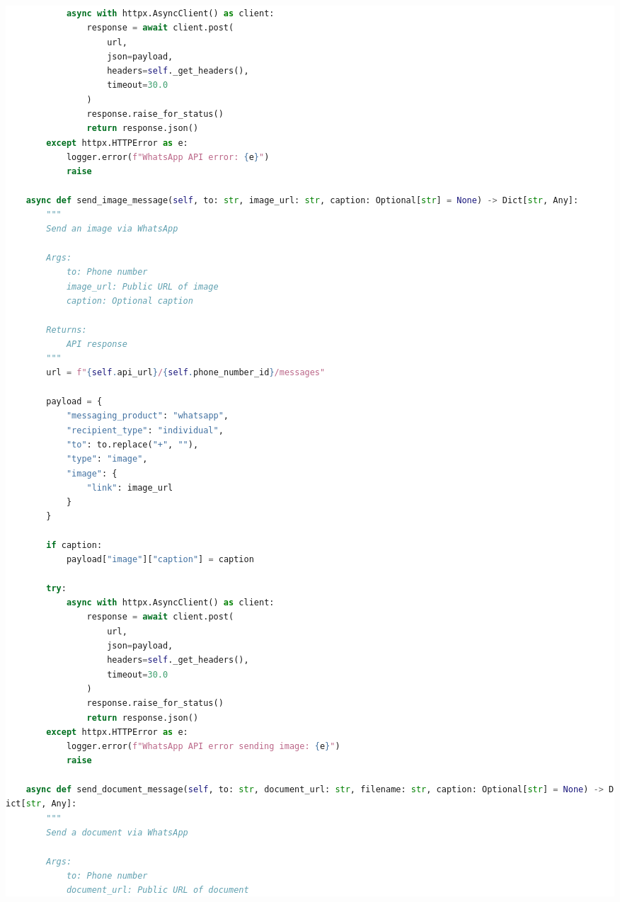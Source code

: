 ```python
            async with httpx.AsyncClient() as client:
                response = await client.post(
                    url,
                    json=payload,
                    headers=self._get_headers(),
                    timeout=30.0
                )
                response.raise_for_status()
                return response.json()
        except httpx.HTTPError as e:
            logger.error(f"WhatsApp API error: {e}")
            raise

    async def send_image_message(self, to: str, image_url: str, caption: Optional[str] = None) -> Dict[str, Any]:
        """
        Send an image via WhatsApp

        Args:
            to: Phone number
            image_url: Public URL of image
            caption: Optional caption

        Returns:
            API response
        """
        url = f"{self.api_url}/{self.phone_number_id}/messages"

        payload = {
            "messaging_product": "whatsapp",
            "recipient_type": "individual",
            "to": to.replace("+", ""),
            "type": "image",
            "image": {
                "link": image_url
            }
        }

        if caption:
            payload["image"]["caption"] = caption

        try:
            async with httpx.AsyncClient() as client:
                response = await client.post(
                    url,
                    json=payload,
                    headers=self._get_headers(),
                    timeout=30.0
                )
                response.raise_for_status()
                return response.json()
        except httpx.HTTPError as e:
            logger.error(f"WhatsApp API error sending image: {e}")
            raise

    async def send_document_message(self, to: str, document_url: str, filename: str, caption: Optional[str] = None) -> Dict[str, Any]:
        """
        Send a document via WhatsApp

        Args:
            to: Phone number
            document_url: Public URL of document
```